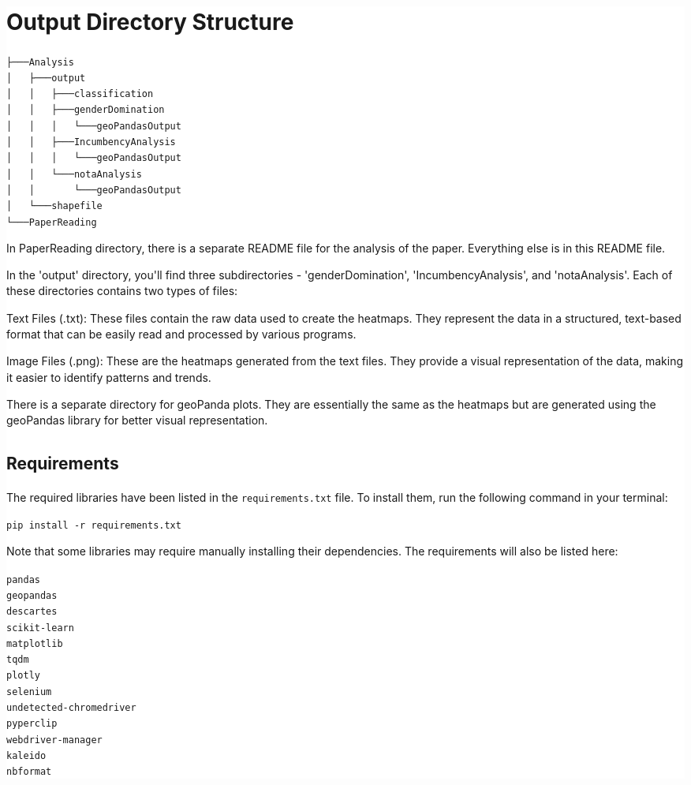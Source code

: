 # Output Directory Structure

```
├───Analysis
│   ├───output
│   │   ├───classification
│   │   ├───genderDomination
│   │   │   └───geoPandasOutput
│   │   ├───IncumbencyAnalysis
│   │   │   └───geoPandasOutput
│   │   └───notaAnalysis
│   │       └───geoPandasOutput
│   └───shapefile
└───PaperReading
```

In PaperReading directory, there is a separate README file for the analysis of the paper. Everything else is in this README file.

In the 'output' directory, you'll find three subdirectories - 'genderDomination', 'IncumbencyAnalysis', and 'notaAnalysis'. Each of these directories contains two types of files:

Text Files (.txt): These files contain the raw data used to create the heatmaps. They represent the data in a structured, text-based format that can be easily read and processed by various programs.

Image Files (.png): These are the heatmaps generated from the text files. They provide a visual representation of the data, making it easier to identify patterns and trends.

There is a separate directory for geoPanda plots. They are essentially the same as the heatmaps but are generated using the geoPandas library for better visual representation.

## Requirements

The required libraries have been listed in the `requirements.txt` file. To install them, run the following command in your terminal:

```
pip install -r requirements.txt
```

Note that some libraries may require manually installing their dependencies.
The requirements will also be listed here:

```
pandas
geopandas
descartes
scikit-learn
matplotlib
tqdm
plotly
selenium
undetected-chromedriver
pyperclip
webdriver-manager
kaleido
nbformat
```

